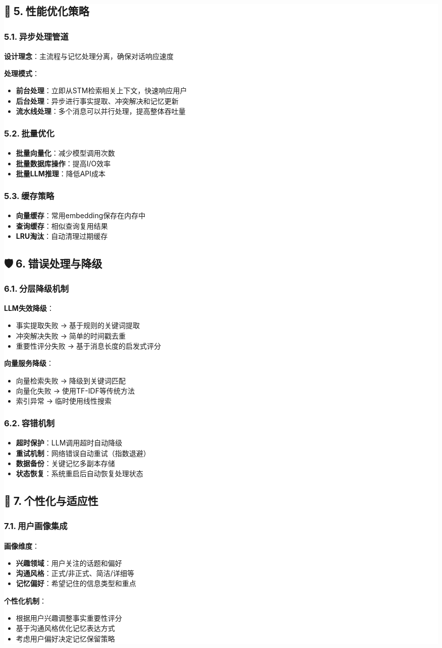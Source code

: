 ## 🚀 5. 性能优化策略

### 5.1. 异步处理管道
**设计理念**：主流程与记忆处理分离，确保对话响应速度

**处理模式**：
- **前台处理**：立即从STM检索相关上下文，快速响应用户
- **后台处理**：异步进行事实提取、冲突解决和记忆更新
- **流水线处理**：多个消息可以并行处理，提高整体吞吐量

### 5.2. 批量优化
- **批量向量化**：减少模型调用次数
- **批量数据库操作**：提高I/O效率
- **批量LLM推理**：降低API成本

### 5.3. 缓存策略
- **向量缓存**：常用embedding保存在内存中
- **查询缓存**：相似查询复用结果
- **LRU淘汰**：自动清理过期缓存

## 🛡️ 6. 错误处理与降级

### 6.1. 分层降级机制
**LLM失效降级**：
- 事实提取失败 → 基于规则的关键词提取
- 冲突解决失败 → 简单的时间戳去重
- 重要性评分失败 → 基于消息长度的启发式评分

**向量服务降级**：
- 向量检索失败 → 降级到关键词匹配
- 向量化失败 → 使用TF-IDF等传统方法
- 索引异常 → 临时使用线性搜索

### 6.2. 容错机制
- **超时保护**：LLM调用超时自动降级
- **重试机制**：网络错误自动重试（指数退避）
- **数据备份**：关键记忆多副本存储
- **状态恢复**：系统重启后自动恢复处理状态

## 🎨 7. 个性化与适应性

### 7.1. 用户画像集成
**画像维度**：
- **兴趣领域**：用户关注的话题和偏好
- **沟通风格**：正式/非正式、简洁/详细等
- **记忆偏好**：希望记住的信息类型和重点

**个性化机制**：
- 根据用户兴趣调整事实重要性评分
- 基于沟通风格优化记忆表达方式
- 考虑用户偏好决定记忆保留策略
